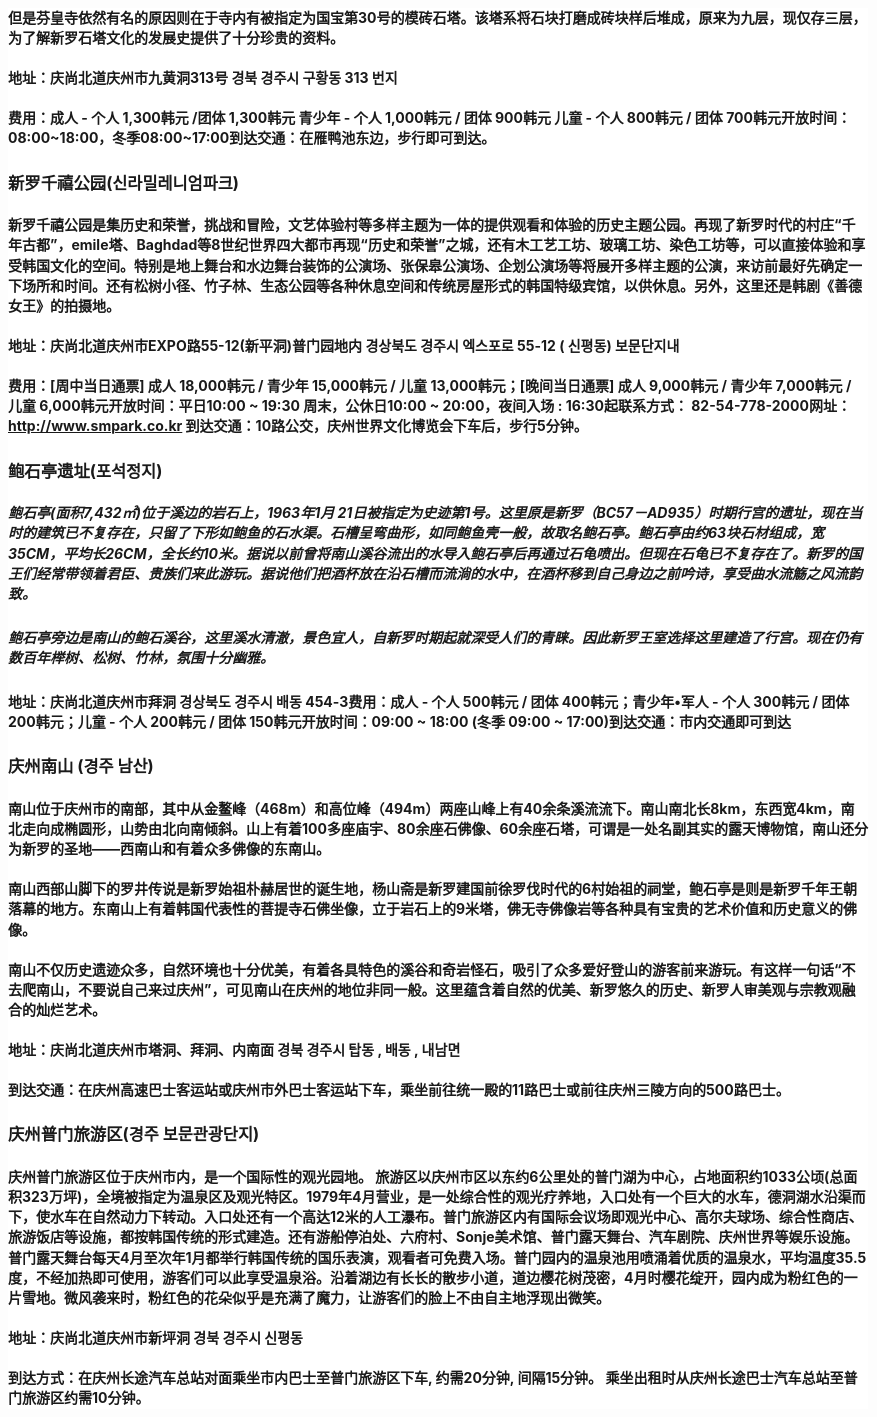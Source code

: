 #### 但是芬皇寺依然有名的原因则在于寺内有被指定为国宝第30号的模砖石塔。该塔系将石块打磨成砖块样后堆成，原来为九层，现仅存三层，为了解新罗石塔文化的发展史提供了十分珍贵的资料。
#### 地址：庆尚北道庆州市九黄洞313号  경북 경주시 구황동 313 번지
#### 费用：成人 - 个人 1,300韩元 /团体 1,300韩元      青少年 - 个人 1,000韩元 / 团体 900韩元      儿童 - 个人 800韩元 / 团体 700韩元开放时间：08:00~18:00，冬季08:00~17:00到达交通：在雁鸭池东边，步行即可到达。
### 新罗千禧公园(신라밀레니엄파크)
#### 新罗千禧公园是集历史和荣誉，挑战和冒险，文艺体验村等多样主题为一体的提供观看和体验的历史主题公园。再现了新罗时代的村庄“千年古都”，emile塔、Baghdad等8世纪世界四大都市再现“历史和荣誉”之城，还有木工艺工坊、玻璃工坊、染色工坊等，可以直接体验和享受韩国文化的空间。特别是地上舞台和水边舞台装饰的公演场、张保皋公演场、企划公演场等将展开多样主题的公演，来访前最好先确定一下场所和时间。还有松树小径、竹子林、生态公园等各种休息空间和传统房屋形式的韩国特级宾馆，以供休息。另外，这里还是韩剧《善德女王》的拍摄地。
#### 地址：庆尚北道庆州市EXPO路55-12(新平洞)普门园地内 경상북도 경주시 엑스포로 55-12 ( 신평동) 보문단지내
#### 费用：[周中当日通票] 成人 18,000韩元 / 青少年 15,000韩元 / 儿童 13,000韩元；[晚间当日通票] 成人 9,000韩元 / 青少年 7,000韩元 / 儿童 6,000韩元开放时间：平日10:00 ~ 19:30 周末，公休日10:00 ~ 20:00，夜间入场 : 16:30起联系方式： 82-54-778-2000网址： http://www.smpark.co.kr 到达交通：10路公交，庆州世界文化博览会下车后，步行5分钟。
### 鲍石亭遗址(포석정지)
##### 鲍石亭(面积7,432㎡)位于溪边的岩石上，1963年1月 21日被指定为史迹第1号。这里原是新罗（BC57－AD935）时期行宫的遗址，现在当时的建筑已不复存在，只留了下形如鲍鱼的石水渠。石槽呈弯曲形，如同鲍鱼壳一般，故取名鲍石亭。鲍石亭由约63块石材组成，宽35CM，平均长26CM，全长约10米。据说以前曾将南山溪谷流出的水导入鲍石亭后再通过石龟喷出。但现在石龟已不复存在了。新罗的国王们经常带领着君臣、贵族们来此游玩。据说他们把酒杯放在沿石槽而流淌的水中，在酒杯移到自己身边之前吟诗，享受曲水流觞之风流韵致。
##### 鲍石亭旁边是南山的鲍石溪谷，这里溪水清澈，景色宜人，自新罗时期起就深受人们的青睐。因此新罗王室选择这里建造了行宫。现在仍有数百年榉树、松树、竹林，氛围十分幽雅。
#### 地址：庆尚北道庆州市拜洞  경상북도 경주시 배동 454-3费用：成人 - 个人 500韩元 / 团体 400韩元；青少年•军人 - 个人 300韩元 / 团体 200韩元；儿童 - 个人 200韩元 / 团体 150韩元开放时间：09:00 ~ 18:00 (冬季 09:00 ~ 17:00)到达交通：市内交通即可到达
### 庆州南山 (경주 남산)
#### 南山位于庆州市的南部，其中从金鳌峰（468m）和高位峰（494m）两座山峰上有40余条溪流流下。南山南北长8km，东西宽4km，南北走向成椭圆形，山势由北向南倾斜。山上有着100多座庙宇、80余座石佛像、60余座石塔，可谓是一处名副其实的露天博物馆，南山还分为新罗的圣地——西南山和有着众多佛像的东南山。
#### 南山西部山脚下的罗井传说是新罗始祖朴赫居世的诞生地，杨山斋是新罗建国前徐罗伐时代的6村始祖的祠堂，鲍石亭是则是新罗千年王朝落幕的地方。东南山上有着韩国代表性的菩提寺石佛坐像，立于岩石上的9米塔，佛无寺佛像岩等各种具有宝贵的艺术价值和历史意义的佛像。
#### 南山不仅历史遗迹众多，自然环境也十分优美，有着各具特色的溪谷和奇岩怪石，吸引了众多爱好登山的游客前来游玩。有这样一句话“不去爬南山，不要说自己来过庆州”，可见南山在庆州的地位非同一般。这里蕴含着自然的优美、新罗悠久的历史、新罗人审美观与宗教观融合的灿烂艺术。
#### 地址：庆尚北道庆州市塔洞、拜洞、内南面  경북 경주시 탑동 , 배동 , 내남면
#### 到达交通：在庆州高速巴士客运站或庆州市外巴士客运站下车，乘坐前往统一殿的11路巴士或前往庆州三陵方向的500路巴士。
### 庆州普门旅游区(경주 보문관광단지)
#### 庆州普门旅游区位于庆州市内，是一个国际性的观光园地。 旅游区以庆州市区以东约6公里处的普门湖为中心，占地面积约1033公顷(总面积323万坪)，全境被指定为温泉区及观光特区。1979年4月营业，是一处综合性的观光疗养地，入口处有一个巨大的水车，德洞湖水沿渠而下，使水车在自然动力下转动。入口处还有一个高达12米的人工瀑布。普门旅游区内有国际会议场即观光中心、高尔夫球场、综合性商店、旅游饭店等设施，都按韩国传统的形式建造。还有游船停泊处、六府村、Sonje美术馆、普门露天舞台、汽车剧院、庆州世界等娱乐设施。普门露天舞台每天4月至次年1月都举行韩国传统的国乐表演，观看者可免费入场。普门园内的温泉池用喷涌着优质的温泉水，平均温度35.5度，不经加热即可使用，游客们可以此享受温泉浴。沿着湖边有长长的散步小道，道边樱花树茂密，4月时樱花绽开，园内成为粉红色的一片雪地。微风袭来时，粉红色的花朵似乎是充满了魔力，让游客们的脸上不由自主地浮现出微笑。
#### 地址：庆尚北道庆州市新坪洞  경북 경주시 신평동
#### 到达方式：在庆州长途汽车总站对面乘坐市内巴士至普门旅游区下车, 约需20分钟, 间隔15分钟。 乘坐出租时从庆州长途巴士汽车总站至普门旅游区约需10分钟。